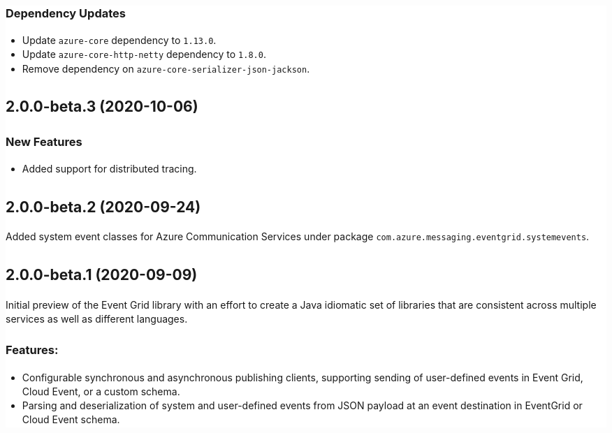 ### Dependency Updates
- Update `azure-core` dependency to `1.13.0`.
- Update `azure-core-http-netty` dependency to `1.8.0`.
- Remove dependency on `azure-core-serializer-json-jackson`.

## 2.0.0-beta.3 (2020-10-06)
### New Features
- Added support for distributed tracing.

## 2.0.0-beta.2 (2020-09-24)
Added system event classes for Azure Communication Services under package `com.azure.messaging.eventgrid.systemevents`.

## 2.0.0-beta.1 (2020-09-09)

Initial preview of the Event Grid library with an effort to create a Java idiomatic
set of libraries that are consistent across multiple services as well as different languages.

### Features:

+ Configurable synchronous and asynchronous publishing clients, supporting sending of user-defined events in 
    Event Grid, Cloud Event, or a custom schema.
+ Parsing and deserialization of system and user-defined events from JSON payload
    at an event destination in EventGrid or Cloud Event schema.
